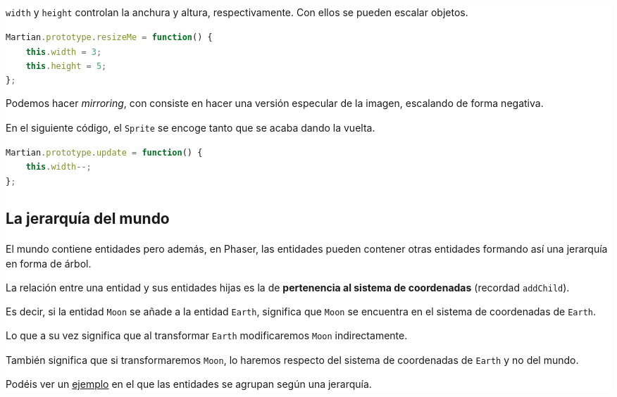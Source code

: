`width` y `height` controlan la anchura y altura, respectivamente. Con ellos se
pueden escalar objetos.


```js
Martian.prototype.resizeMe = function() {
    this.width = 3;
    this.height = 5;
};
```


Podemos hacer *mirroring*, con consiste en hacer una versión especular de la
imagen, escalando de forma negativa.


En el siguiente código, el `Sprite` se encoge tanto que se acaba dando la
vuelta.


```js
Martian.prototype.update = function() {
    this.width--;
};
```


## La jerarquía del mundo


El mundo contiene entidades pero además, en Phaser, las entidades pueden
contener otras entidades formando así una jerarquía en forma de árbol.


La relación entre una entidad y sus entidades hijas es la de **pertenencia al
sistema de coordenadas** (recordad `addChild`).


Es decir, si la entidad `Moon` se añade a la entidad `Earth`, significa que
`Moon` se encuentra en el sistema de coordenadas de `Earth`.


Lo que a su vez significa que al transformar `Earth` modificaremos `Moon`
indirectamente.


También significa que si transformaremos `Moon`, lo haremos respecto del sistema
de coordenadas de `Earth` y no del mundo.


Podéis ver un [ejemplo](https://phaser.io/sandbox/edit/lWlACykr) en el que las
entidades se agrupan según una jerarquía.